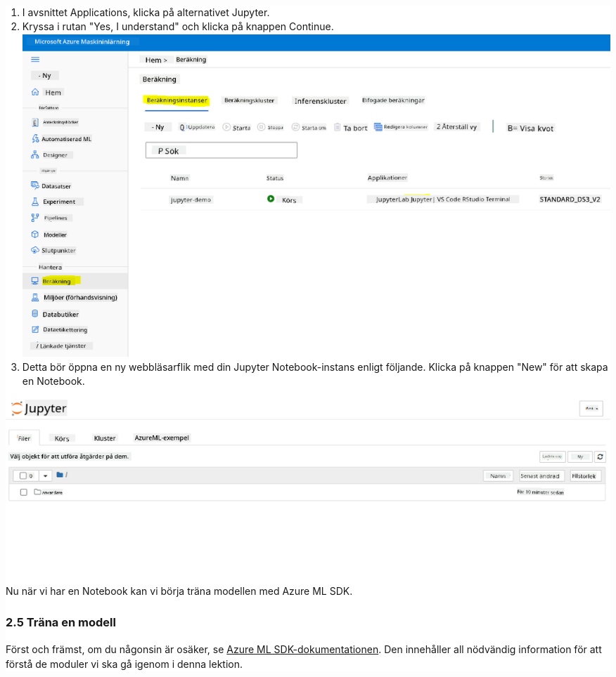 1. I avsnittet Applications, klicka på alternativet Jupyter. 
2. Kryssa i rutan "Yes, I understand" och klicka på knappen Continue.
![notebook-1](../../../../translated_images/notebook-1.12998af7b02c83f536c11b3aeba561be16e0f05e94146600728ec64270ce1105.sv.png)
3. Detta bör öppna en ny webbläsarflik med din Jupyter Notebook-instans enligt följande. Klicka på knappen "New" för att skapa en Notebook.

![notebook-2](../../../../translated_images/notebook-2.9a657c037e34f1cf26c0212f5ee9e2da8545b3e107c7682c55114e494167a8aa.sv.png)

Nu när vi har en Notebook kan vi börja träna modellen med Azure ML SDK.

### 2.5 Träna en modell

Först och främst, om du någonsin är osäker, se [Azure ML SDK-dokumentationen](https://docs.microsoft.com/python/api/overview/azure/ml?WT.mc_id=academic-77958-bethanycheum&ocid=AID3041109). Den innehåller all nödvändig information för att förstå de moduler vi ska gå igenom i denna lektion.
